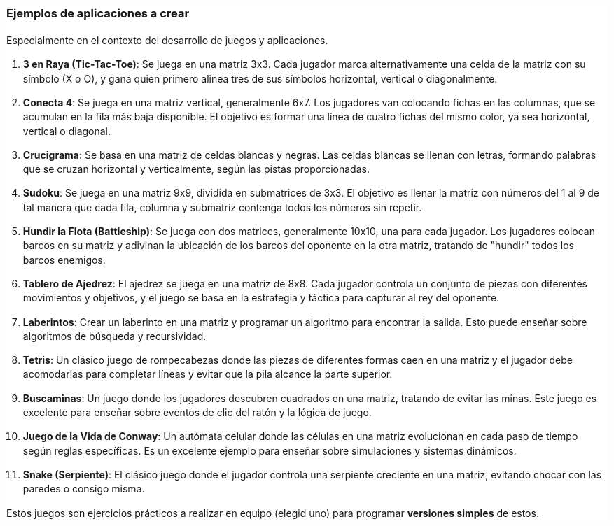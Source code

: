 
### Ejemplos de aplicaciones a crear

Especialmente en el contexto del desarrollo de juegos y aplicaciones.

1. **3 en Raya (Tic-Tac-Toe)**: Se juega en una matriz 3x3. Cada jugador marca alternativamente una celda de la matriz con su símbolo (X o O), y gana quien primero alinea tres de sus símbolos horizontal, vertical o diagonalmente.

2. **Conecta 4**: Se juega en una matriz vertical, generalmente 6x7. Los jugadores van colocando fichas en las columnas, que se acumulan en la fila más baja disponible. El objetivo es formar una línea de cuatro fichas del mismo color, ya sea horizontal, vertical o diagonal.

3. **Crucigrama**: Se basa en una matriz de celdas blancas y negras. Las celdas blancas se llenan con letras, formando palabras que se cruzan horizontal y verticalmente, según las pistas proporcionadas.

4. **Sudoku**: Se juega en una matriz 9x9, dividida en submatrices de 3x3. El objetivo es llenar la matriz con números del 1 al 9 de tal manera que cada fila, columna y submatriz contenga todos los números sin repetir.

5. **Hundir la Flota (Battleship)**: Se juega con dos matrices, generalmente 10x10, una para cada jugador. Los jugadores colocan barcos en su matriz y adivinan la ubicación de los barcos del oponente en la otra matriz, tratando de "hundir" todos los barcos enemigos.

6. **Tablero de Ajedrez**: El ajedrez se juega en una matriz de 8x8. Cada jugador controla un conjunto de piezas con diferentes movimientos y objetivos, y el juego se basa en la estrategia y táctica para capturar al rey del oponente.


7. **Laberintos**: Crear un laberinto en una matriz y programar un algoritmo para encontrar la salida. Esto puede enseñar sobre algoritmos de búsqueda y recursividad.

8. **Tetris**: Un clásico juego de rompecabezas donde las piezas de diferentes formas caen en una matriz y el jugador debe acomodarlas para completar líneas y evitar que la pila alcance la parte superior.

9. **Buscaminas**: Un juego donde los jugadores descubren cuadrados en una matriz, tratando de evitar las minas. Este juego es excelente para enseñar sobre eventos de clic del ratón y la lógica de juego.

10. **Juego de la Vida de Conway**: Un autómata celular donde las células en una matriz evolucionan en cada paso de tiempo según reglas específicas. Es un excelente ejemplo para enseñar sobre simulaciones y sistemas dinámicos.

11. **Snake (Serpiente)**: El clásico juego donde el jugador controla una serpiente creciente en una matriz, evitando chocar con las paredes o consigo misma.




Estos juegos son ejercicios prácticos a realizar en equipo (elegid uno) para programar **versiones simples** de estos.
